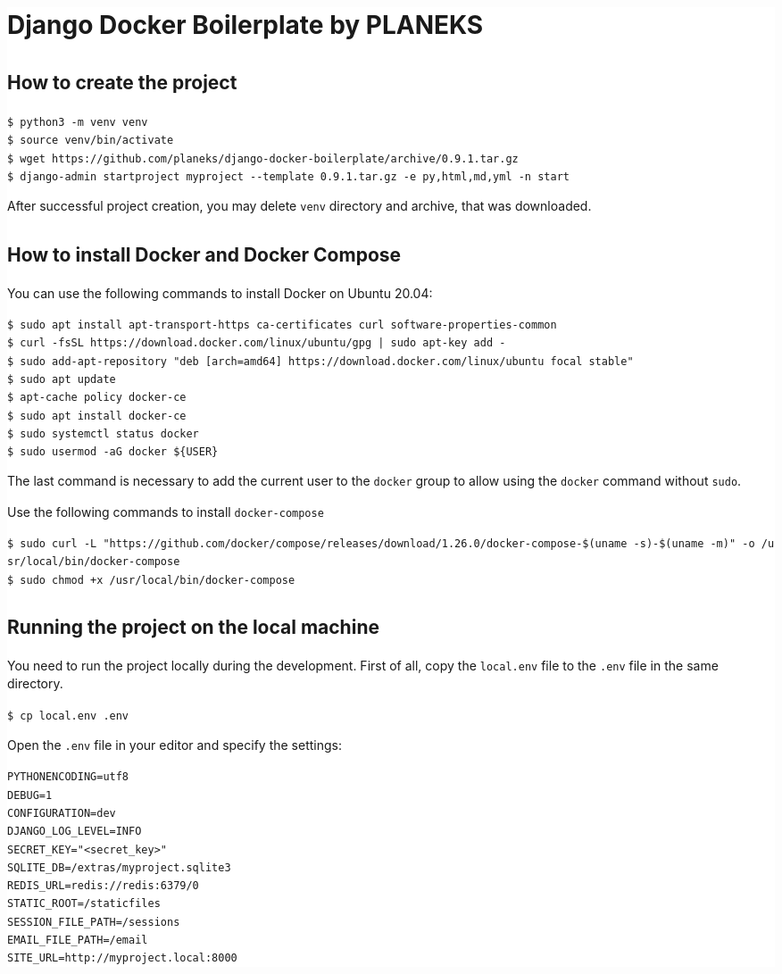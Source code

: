 # Django Docker Boilerplate by PLANEKS

## How to create the project

```shell
$ python3 -m venv venv
$ source venv/bin/activate
$ wget https://github.com/planeks/django-docker-boilerplate/archive/0.9.1.tar.gz
$ django-admin startproject myproject --template 0.9.1.tar.gz -e py,html,md,yml -n start
```

After successful project creation, you may delete `venv` directory and archive, that was downloaded. 

## How to install Docker and Docker Compose

You can use the following commands to install Docker on Ubuntu 20.04:

```shell
$ sudo apt install apt-transport-https ca-certificates curl software-properties-common
$ curl -fsSL https://download.docker.com/linux/ubuntu/gpg | sudo apt-key add -
$ sudo add-apt-repository "deb [arch=amd64] https://download.docker.com/linux/ubuntu focal stable"
$ sudo apt update
$ apt-cache policy docker-ce
$ sudo apt install docker-ce
$ sudo systemctl status docker
$ sudo usermod -aG docker ${USER}
```

The last command is necessary to add the current user to the `docker` group
to allow using the `docker` command without `sudo`.

Use the following commands to install `docker-compose` 

```shell
$ sudo curl -L "https://github.com/docker/compose/releases/download/1.26.0/docker-compose-$(uname -s)-$(uname -m)" -o /usr/local/bin/docker-compose
$ sudo chmod +x /usr/local/bin/docker-compose
```

## Running the project on the local machine

You need to run the project locally during the development. First of all, copy the `local.env` file to the `.env` file in the same directory.

```shell
$ cp local.env .env
```

Open the `.env` file in your editor and specify the settings:

```shell
PYTHONENCODING=utf8
DEBUG=1
CONFIGURATION=dev
DJANGO_LOG_LEVEL=INFO
SECRET_KEY="<secret_key>"
SQLITE_DB=/extras/myproject.sqlite3
REDIS_URL=redis://redis:6379/0
STATIC_ROOT=/staticfiles
SESSION_FILE_PATH=/sessions
EMAIL_FILE_PATH=/email
SITE_URL=http://myproject.local:8000
```
